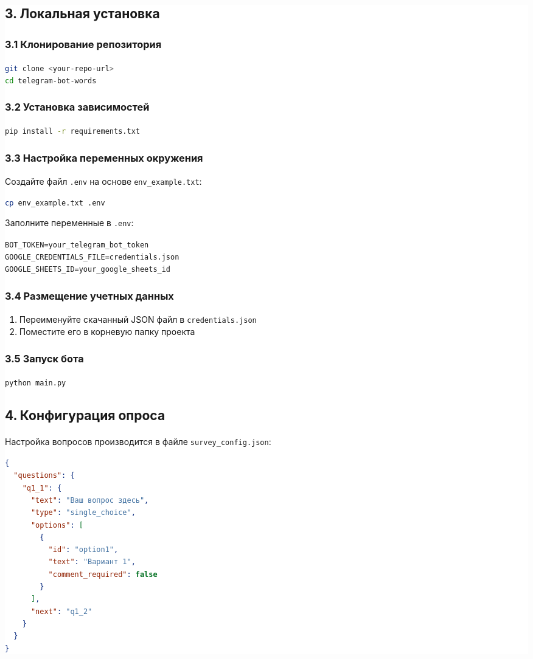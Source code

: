 ## 3. Локальная установка

### 3.1 Клонирование репозитория

```bash
git clone <your-repo-url>
cd telegram-bot-words
```

### 3.2 Установка зависимостей

```bash
pip install -r requirements.txt
```

### 3.3 Настройка переменных окружения

Создайте файл `.env` на основе `env_example.txt`:

```bash
cp env_example.txt .env
```

Заполните переменные в `.env`:

```env
BOT_TOKEN=your_telegram_bot_token
GOOGLE_CREDENTIALS_FILE=credentials.json
GOOGLE_SHEETS_ID=your_google_sheets_id
```

### 3.4 Размещение учетных данных

1. Переименуйте скачанный JSON файл в `credentials.json`
2. Поместите его в корневую папку проекта

### 3.5 Запуск бота

```bash
python main.py
```

## 4. Конфигурация опроса

Настройка вопросов производится в файле `survey_config.json`:

```json
{
  "questions": {
    "q1_1": {
      "text": "Ваш вопрос здесь",
      "type": "single_choice",
      "options": [
        {
          "id": "option1",
          "text": "Вариант 1",
          "comment_required": false
        }
      ],
      "next": "q1_2"
    }
  }
}
```
